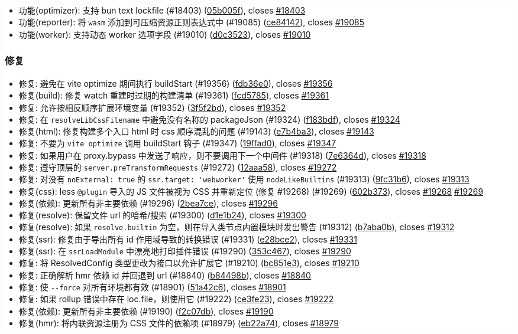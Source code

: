 * 功能(optimizer): 支持 bun text lockfile (#18403) ([05b005f](https://github.com/vitejs/vite/commit/05b005fc25a1e8dda749fb14149aa2f3c988b6a1)), closes [#18403](https://github.com/vitejs/vite/issues/18403)
* 功能(reporter): 将 `wasm` 添加到可压缩资源正则表达式中 (#19085) ([ce84142](https://github.com/vitejs/vite/commit/ce84142110584eadfccbd6ce9319573358af31a6)), closes [#19085](https://github.com/vitejs/vite/issues/19085)
* 功能(worker): 支持动态 worker 选项字段 (#19010) ([d0c3523](https://github.com/vitejs/vite/commit/d0c35232c6ccbcf448941328df34d15e9f73919b)), closes [#19010](https://github.com/vitejs/vite/issues/19010)


### 修复

* 修复: 避免在 vite optimize 期间执行 buildStart (#19356) ([fdb36e0](https://github.com/vitejs/vite/commit/fdb36e076969c763d4249f6db890f8bf26e9f5d1)), closes [#19356](https://github.com/vitejs/vite/issues/19356)
* 修复(build): 修复 watch 重建时过期的构建清单 (#19361) ([fcd5785](https://github.com/vitejs/vite/commit/fcd578587b2fbdef0ff8de8a0d97c9fc6da19ce1)), closes [#19361](https://github.com/vitejs/vite/issues/19361)
* 修复: 允许按相反顺序扩展环境变量 (#19352) ([3f5f2bd](https://github.com/vitejs/vite/commit/3f5f2bddf142b2d1b162d4553d26f1ff0758b10d)), closes [#19352](https://github.com/vitejs/vite/issues/19352)
* 修复: 在 `resolveLibCssFilename` 中避免没有名称的 packageJson (#19324) ([f183bdf](https://github.com/vitejs/vite/commit/f183bdf2a799e703672ab1887d707ce120053eb2)), closes [#19324](https://github.com/vitejs/vite/issues/19324)
* 修复(html): 修复构建多个入口 html 时 css 顺序混乱的问题 (#19143) ([e7b4ba3](https://github.com/vitejs/vite/commit/e7b4ba37f90a033036326b45023a1753584dd259)), closes [#19143](https://github.com/vitejs/vite/issues/19143)
* 修复: 不要为 `vite optimize` 调用 buildStart 钩子 (#19347) ([19ffad0](https://github.com/vitejs/vite/commit/19ffad0a5aaf8c0ff55409e746048431b8b6640d)), closes [#19347](https://github.com/vitejs/vite/issues/19347)
* 修复: 如果用户在 proxy.bypass 中发送了响应，则不要调用下一个中间件 (#19318) ([7e6364d](https://github.com/vitejs/vite/commit/7e6364de2b0f3bf65aefaf451646ca500bad8239)), closes [#19318](https://github.com/vitejs/vite/issues/19318)
* 修复: 遵守顶层的 `server.preTransformRequests` (#19272) ([12aaa58](https://github.com/vitejs/vite/commit/12aaa585bc3fac403bf93f48ea117482cc7f43b1)), closes [#19272](https://github.com/vitejs/vite/issues/19272)
* 修复: 对没有 `noExternal: true` 的 `ssr.target: 'webworker'` 使用 `nodeLikeBuiltins` (#19313) ([9fc31b6](https://github.com/vitejs/vite/commit/9fc31b6e4d4f2a5bd9711d4f84dcb55061ebead0)), closes [#19313](https://github.com/vitejs/vite/issues/19313)
* 修复(css): less `@plugin` 导入的 JS 文件被视为 CSS 并重新定位 (修复 #19268) (#19269) ([602b373](https://github.com/vitejs/vite/commit/602b373dcdc755816ce28913873f70550347e936)), closes [#19268](https://github.com/vitejs/vite/issues/19268) [#19269](https://github.com/vitejs/vite/issues/19269)
* 修复(依赖): 更新所有非主要依赖 (#19296) ([2bea7ce](https://github.com/vitejs/vite/commit/2bea7cec4b7fddbd5f2fb6090a7eaf5ae7ca0f1b)), closes [#19296](https://github.com/vitejs/vite/issues/19296)
* 修复(resolve): 保留文件 url 的哈希/搜索 (#19300) ([d1e1b24](https://github.com/vitejs/vite/commit/d1e1b24c57328b5a808b981829503caa6ffadb56)), closes [#19300](https://github.com/vitejs/vite/issues/19300)
* 修复(resolve): 如果 `resolve.builtin` 为空，则在导入类节点内置模块时发出警告 (#19312) ([b7aba0b](https://github.com/vitejs/vite/commit/b7aba0bc925f6d672bbb6a1e6c8c5c123a3bef55)), closes [#19312](https://github.com/vitejs/vite/issues/19312)
* 修复(ssr): 修复由于导出所有 id 作用域导致的转换错误 (#19331) ([e28bce2](https://github.com/vitejs/vite/commit/e28bce244918dac27b26d4e428f86b323a1c51ba)), closes [#19331](https://github.com/vitejs/vite/issues/19331)
* 修复(ssr): 在 `ssrLoadModule` 中漂亮地打印插件错误 (#19290) ([353c467](https://github.com/vitejs/vite/commit/353c467610e2d92c0929fa4abd03f2cbd26e34ed)), closes [#19290](https://github.com/vitejs/vite/issues/19290)
* 修复: 将 ResolvedConfig 类型更改为接口以允许扩展它 (#19210) ([bc851e3](https://github.com/vitejs/vite/commit/bc851e31d88cb26a2cba3fa46763bcd368e8df36)), closes [#19210](https://github.com/vitejs/vite/issues/19210)
* 修复: 正确解析 hmr 依赖 id 并回退到 url (#18840) ([b84498b](https://github.com/vitejs/vite/commit/b84498b6def7d57ff6719da2d2baf6e29f0bb819)), closes [#18840](https://github.com/vitejs/vite/issues/18840)
* 修复: 使 `--force` 对所有环境都有效 (#18901) ([51a42c6](https://github.com/vitejs/vite/commit/51a42c6b6a285fb1f092be5bbd2e18cd1fe2b214)), closes [#18901](https://github.com/vitejs/vite/issues/18901)
* 修复: 如果 rollup 错误中存在 loc.file，则使用它 (#19222) ([ce3fe23](https://github.com/vitejs/vite/commit/ce3fe236de625de745643e127e27f2a5b52c6d2e)), closes [#19222](https://github.com/vitejs/vite/issues/19222)
* 修复(依赖): 更新所有非主要依赖 (#19190) ([f2c07db](https://github.com/vitejs/vite/commit/f2c07dbfc874b46f6e09bb04996d0514663e4544)), closes [#19190](https://github.com/vitejs/vite/issues/19190)
* 修复(hmr): 将内联资源注册为 CSS 文件的依赖项 (#18979) ([eb22a74](https://github.com/vitejs/vite/commit/eb22a74d29813d30be48d4413d785eedb0064b2c)), closes [#18979](https://github.com/vitejs/vite/issues/18979)